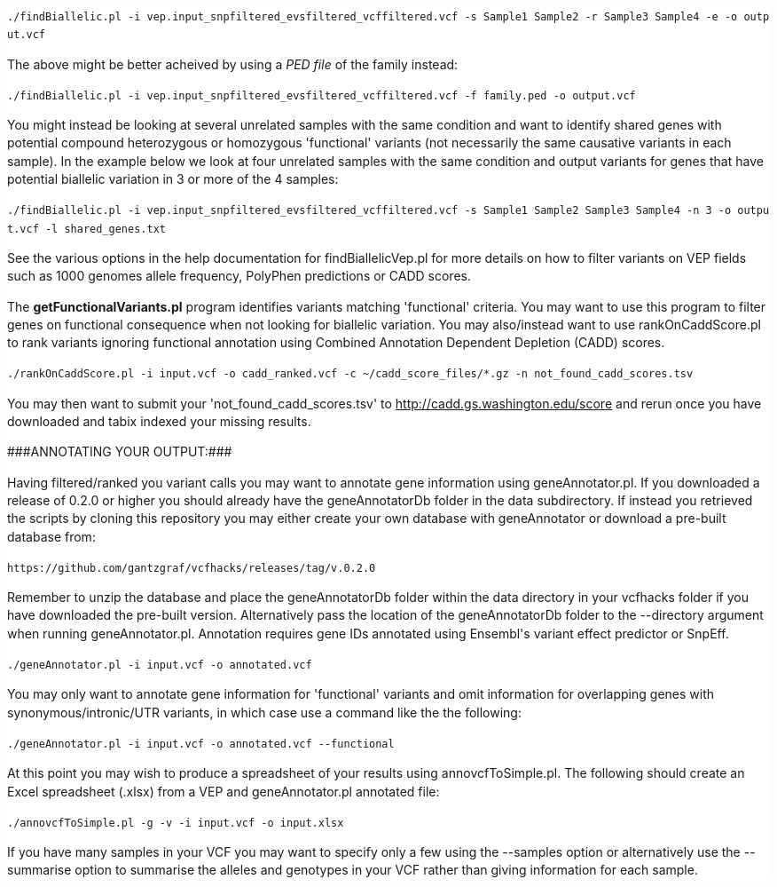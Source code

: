     ./findBiallelic.pl -i vep.input_snpfiltered_evsfiltered_vcffiltered.vcf -s Sample1 Sample2 -r Sample3 Sample4 -e -o output.vcf 

The above might be better acheived by using a *PED file* of the family instead:

    ./findBiallelic.pl -i vep.input_snpfiltered_evsfiltered_vcffiltered.vcf -f family.ped -o output.vcf 

You might instead be looking at several unrelated samples with the same condition and want to identify shared genes with potential compound heterozygous or homozygous 'functional' variants (not necessarily the same causative variants in each sample). In the example below we look at four unrelated samples with the same condition and output variants for genes that have potential biallelic variation in 3 or more of the 4 samples:

    ./findBiallelic.pl -i vep.input_snpfiltered_evsfiltered_vcffiltered.vcf -s Sample1 Sample2 Sample3 Sample4 -n 3 -o output.vcf -l shared_genes.txt

See the various options in the help documentation for findBiallelicVep.pl for more details on how to filter variants on VEP fields such as 1000 genomes allele frequency, PolyPhen predictions or CADD scores.

The **getFunctionalVariants.pl** program identifies variants matching 'functional' criteria. You may want to use this program to filter genes on functional consequence when not looking for biallelic variation. You may also/instead want to use rankOnCaddScore.pl to rank variants ignoring functional annotation using Combined Annotation Dependent Depletion (CADD) scores.

    ./rankOnCaddScore.pl -i input.vcf -o cadd_ranked.vcf -c ~/cadd_score_files/*.gz -n not_found_cadd_scores.tsv

You may then want to submit your 'not_found_cadd_scores.tsv' to http://cadd.gs.washington.edu/score and rerun once you have downloaded and tabix indexed your missing results.

###ANNOTATING YOUR OUTPUT:###

Having filtered/ranked you variant calls you may want to annotate gene information using geneAnnotator.pl. If you downloaded a release of 0.2.0 or higher you should already have the geneAnnotatorDb folder in the data subdirectory. If instead you retrieved the scripts by cloning this repository you may either create your own database with geneAnnotator or download a pre-built database from: 

    https://github.com/gantzgraf/vcfhacks/releases/tag/v.0.2.0

Remember to unzip the database and place the geneAnnotatorDb folder within the data directory in your vcfhacks folder if you have downloaded the pre-built version. Alternatively pass the location of the geneAnnotatorDb folder to the --directory argument when running geneAnnotator.pl. Annotation requires gene IDs annotated using Ensembl's variant effect predictor or SnpEff. 

    ./geneAnnotator.pl -i input.vcf -o annotated.vcf

You may only want to annotate gene information for 'functional' variants and omit information for overlapping genes with synonymous/intronic/UTR variants, in which case use a command like the the following:

    ./geneAnnotator.pl -i input.vcf -o annotated.vcf --functional

At this point you may wish to produce a spreadsheet of your results using annovcfToSimple.pl. The following should create an Excel spreadsheet (.xlsx) from a VEP and geneAnnotator.pl annotated file:

    ./annovcfToSimple.pl -g -v -i input.vcf -o input.xlsx

If you have many samples in your VCF you may want to specify only a few using the --samples option or alternatively use the --summarise option to summarise the alleles and genotypes in your VCF rather than giving information for each sample.
